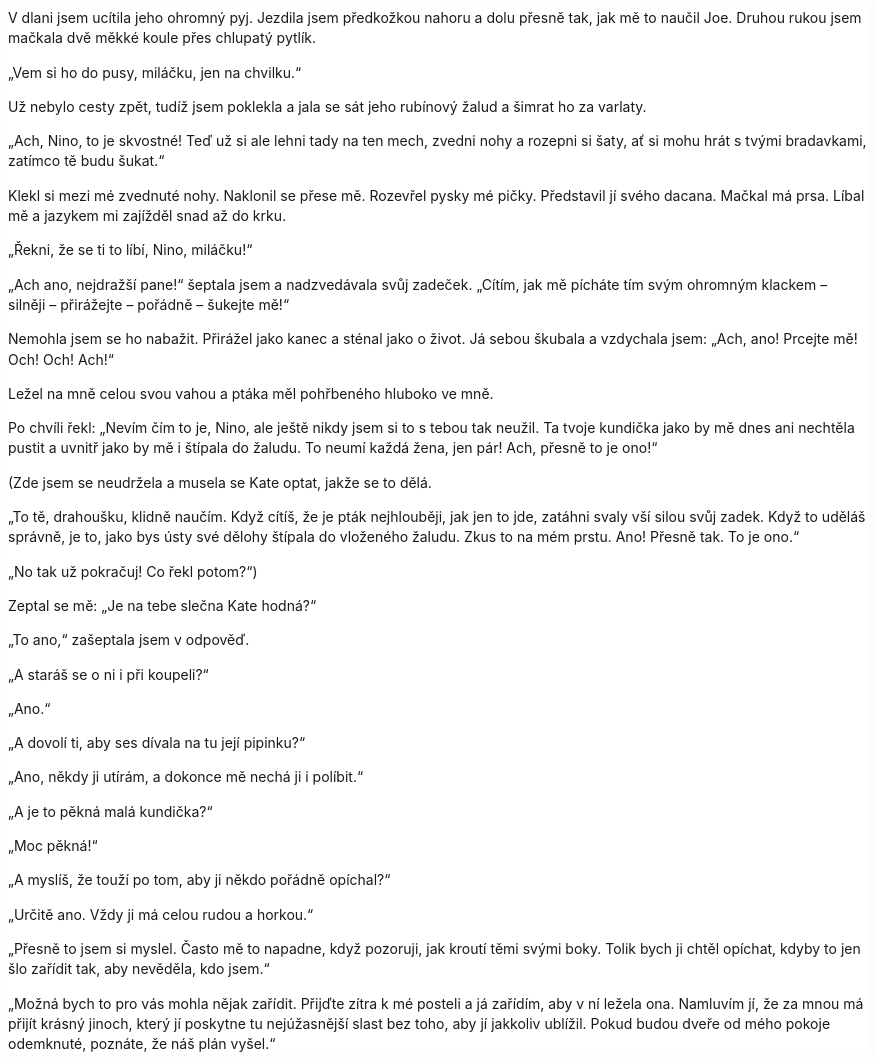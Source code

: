 V dlani jsem ucítila jeho ohromný pyj. Jezdila jsem předkožkou nahoru a dolu přesně tak, jak mě to naučil Joe. Druhou rukou jsem mačkala dvě měkké koule přes chlupatý pytlík.

„Vem si ho do pusy, miláčku, jen na chvilku.“

Už nebylo cesty zpět, tudíž jsem poklekla a jala se sát jeho rubínový žalud a šimrat ho za varlaty.

„Ach, Nino, to je skvostné! Teď už si ale lehni tady na ten mech, zvedni nohy a rozepni si šaty, ať si mohu hrát s tvými bradavkami, zatímco tě budu šukat.“

Klekl si mezi mé zvednuté nohy. Naklonil se přese mě. Rozevřel pysky mé pičky. Představil jí svého dacana. Mačkal má prsa. Líbal mě a jazykem mi zajížděl snad až do krku.

„Řekni, že se ti to líbí, Nino, miláčku!“

„Ach ano, nejdražší pane!“ šeptala jsem a nadzvedávala svůj zadeček. „Cítím, jak mě pícháte tím svým ohromným klackem – silněji – přirážejte – pořádně – šukejte mě!“

Nemohla jsem se ho nabažit. Přirážel jako kanec a sténal jako o život. Já sebou škubala a vzdychala jsem: „Ach, ano! Prcejte mě! Och! Och! Ach!“

Ležel na mně celou svou vahou a ptáka měl pohřbeného hluboko ve mně.

Po chvíli řekl: „Nevím čím to je, Nino, ale ještě nikdy jsem si to s tebou tak neužil. Ta tvoje kundička jako by mě dnes ani nechtěla pustit a uvnitř jako by mě i štípala do žaludu. To neumí každá žena, jen pár! Ach, přesně to je ono!“

  

(Zde jsem se neudržela a musela se Kate optat, jakže se to dělá.

„To tě, drahoušku, klidně naučím. Když cítíš, že je pták nejhlouběji, jak jen to jde, zatáhni svaly vší silou svůj zadek. Když to uděláš správně, je to, jako bys ústy své dělohy štípala do vloženého žaludu. Zkus to na mém prstu. Ano! Přesně tak. To je ono.“

„No tak už pokračuj! Co řekl potom?“)

  

Zeptal se mě: „Je na tebe slečna Kate hodná?“

„To ano,“ zašeptala jsem v odpověď.

„A staráš se o ni i při koupeli?“

„Ano.“

„A dovolí ti, aby ses dívala na tu její pipinku?“

„Ano, někdy ji utírám, a dokonce mě nechá ji i políbit.“

„A je to pěkná malá kundička?“

„Moc pěkná!“

„A myslíš, že touží po tom, aby ji někdo pořádně opíchal?“

„Určitě ano. Vždy ji má celou rudou a horkou.“

„Přesně to jsem si myslel. Často mě to napadne, když pozoruji, jak kroutí těmi svými boky. Tolik bych ji chtěl opíchat, kdyby to jen šlo zařídit tak, aby nevěděla, kdo jsem.“

„Možná bych to pro vás mohla nějak zařídit. Přijďte zítra k mé posteli a já zařídím, aby v ní ležela ona. Namluvím jí, že za mnou má přijít krásný jinoch, který jí poskytne tu nejúžasnější slast bez toho, aby jí jakkoliv ublížil. Pokud budou dveře od mého pokoje odemknuté, poznáte, že náš plán vyšel.“

